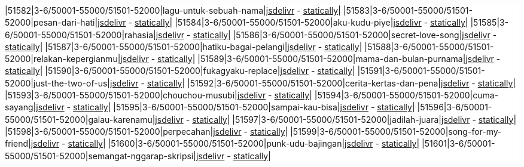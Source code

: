 |51582|3-6/50001-55000/51501-52000|lagu-untuk-sebuah-nama|[jsdelivr](https://cdn.jsdelivr.net/gh/dbchord/webp-c-1110x370_3-6/50001-55000/51501-52000/lagu-untuk-sebuah-nama.webp) - [statically](https://cdn.statically.io/gh/dbchord/webp-c-1110x370_3-6/img/50001-55000/51501-52000/lagu-untuk-sebuah-nama.webp)|
|51583|3-6/50001-55000/51501-52000|pesan-dari-hati|[jsdelivr](https://cdn.jsdelivr.net/gh/dbchord/webp-c-1110x370_3-6/50001-55000/51501-52000/pesan-dari-hati.webp) - [statically](https://cdn.statically.io/gh/dbchord/webp-c-1110x370_3-6/img/50001-55000/51501-52000/pesan-dari-hati.webp)|
|51584|3-6/50001-55000/51501-52000|aku-kudu-piye|[jsdelivr](https://cdn.jsdelivr.net/gh/dbchord/webp-c-1110x370_3-6/50001-55000/51501-52000/aku-kudu-piye.webp) - [statically](https://cdn.statically.io/gh/dbchord/webp-c-1110x370_3-6/img/50001-55000/51501-52000/aku-kudu-piye.webp)|
|51585|3-6/50001-55000/51501-52000|rahasia|[jsdelivr](https://cdn.jsdelivr.net/gh/dbchord/webp-c-1110x370_3-6/50001-55000/51501-52000/rahasia.webp) - [statically](https://cdn.statically.io/gh/dbchord/webp-c-1110x370_3-6/img/50001-55000/51501-52000/rahasia.webp)|
|51586|3-6/50001-55000/51501-52000|secret-love-song|[jsdelivr](https://cdn.jsdelivr.net/gh/dbchord/webp-c-1110x370_3-6/50001-55000/51501-52000/secret-love-song.webp) - [statically](https://cdn.statically.io/gh/dbchord/webp-c-1110x370_3-6/img/50001-55000/51501-52000/secret-love-song.webp)|
|51587|3-6/50001-55000/51501-52000|hatiku-bagai-pelangi|[jsdelivr](https://cdn.jsdelivr.net/gh/dbchord/webp-c-1110x370_3-6/50001-55000/51501-52000/hatiku-bagai-pelangi.webp) - [statically](https://cdn.statically.io/gh/dbchord/webp-c-1110x370_3-6/img/50001-55000/51501-52000/hatiku-bagai-pelangi.webp)|
|51588|3-6/50001-55000/51501-52000|relakan-kepergianmu|[jsdelivr](https://cdn.jsdelivr.net/gh/dbchord/webp-c-1110x370_3-6/50001-55000/51501-52000/relakan-kepergianmu.webp) - [statically](https://cdn.statically.io/gh/dbchord/webp-c-1110x370_3-6/img/50001-55000/51501-52000/relakan-kepergianmu.webp)|
|51589|3-6/50001-55000/51501-52000|mama-dan-bulan-purnama|[jsdelivr](https://cdn.jsdelivr.net/gh/dbchord/webp-c-1110x370_3-6/50001-55000/51501-52000/mama-dan-bulan-purnama.webp) - [statically](https://cdn.statically.io/gh/dbchord/webp-c-1110x370_3-6/img/50001-55000/51501-52000/mama-dan-bulan-purnama.webp)|
|51590|3-6/50001-55000/51501-52000|fukagyaku-replace|[jsdelivr](https://cdn.jsdelivr.net/gh/dbchord/webp-c-1110x370_3-6/50001-55000/51501-52000/fukagyaku-replace.webp) - [statically](https://cdn.statically.io/gh/dbchord/webp-c-1110x370_3-6/img/50001-55000/51501-52000/fukagyaku-replace.webp)|
|51591|3-6/50001-55000/51501-52000|just-the-two-of-us|[jsdelivr](https://cdn.jsdelivr.net/gh/dbchord/webp-c-1110x370_3-6/50001-55000/51501-52000/just-the-two-of-us.webp) - [statically](https://cdn.statically.io/gh/dbchord/webp-c-1110x370_3-6/img/50001-55000/51501-52000/just-the-two-of-us.webp)|
|51592|3-6/50001-55000/51501-52000|cerita-kertas-dan-pena|[jsdelivr](https://cdn.jsdelivr.net/gh/dbchord/webp-c-1110x370_3-6/50001-55000/51501-52000/cerita-kertas-dan-pena.webp) - [statically](https://cdn.statically.io/gh/dbchord/webp-c-1110x370_3-6/img/50001-55000/51501-52000/cerita-kertas-dan-pena.webp)|
|51593|3-6/50001-55000/51501-52000|chouchou-musubi|[jsdelivr](https://cdn.jsdelivr.net/gh/dbchord/webp-c-1110x370_3-6/50001-55000/51501-52000/chouchou-musubi.webp) - [statically](https://cdn.statically.io/gh/dbchord/webp-c-1110x370_3-6/img/50001-55000/51501-52000/chouchou-musubi.webp)|
|51594|3-6/50001-55000/51501-52000|cuma-sayang|[jsdelivr](https://cdn.jsdelivr.net/gh/dbchord/webp-c-1110x370_3-6/50001-55000/51501-52000/cuma-sayang.webp) - [statically](https://cdn.statically.io/gh/dbchord/webp-c-1110x370_3-6/img/50001-55000/51501-52000/cuma-sayang.webp)|
|51595|3-6/50001-55000/51501-52000|sampai-kau-bisa|[jsdelivr](https://cdn.jsdelivr.net/gh/dbchord/webp-c-1110x370_3-6/50001-55000/51501-52000/sampai-kau-bisa.webp) - [statically](https://cdn.statically.io/gh/dbchord/webp-c-1110x370_3-6/img/50001-55000/51501-52000/sampai-kau-bisa.webp)|
|51596|3-6/50001-55000/51501-52000|galau-karenamu|[jsdelivr](https://cdn.jsdelivr.net/gh/dbchord/webp-c-1110x370_3-6/50001-55000/51501-52000/galau-karenamu.webp) - [statically](https://cdn.statically.io/gh/dbchord/webp-c-1110x370_3-6/img/50001-55000/51501-52000/galau-karenamu.webp)|
|51597|3-6/50001-55000/51501-52000|jadilah-juara|[jsdelivr](https://cdn.jsdelivr.net/gh/dbchord/webp-c-1110x370_3-6/50001-55000/51501-52000/jadilah-juara.webp) - [statically](https://cdn.statically.io/gh/dbchord/webp-c-1110x370_3-6/img/50001-55000/51501-52000/jadilah-juara.webp)|
|51598|3-6/50001-55000/51501-52000|perpecahan|[jsdelivr](https://cdn.jsdelivr.net/gh/dbchord/webp-c-1110x370_3-6/50001-55000/51501-52000/perpecahan.webp) - [statically](https://cdn.statically.io/gh/dbchord/webp-c-1110x370_3-6/img/50001-55000/51501-52000/perpecahan.webp)|
|51599|3-6/50001-55000/51501-52000|song-for-my-friend|[jsdelivr](https://cdn.jsdelivr.net/gh/dbchord/webp-c-1110x370_3-6/50001-55000/51501-52000/song-for-my-friend.webp) - [statically](https://cdn.statically.io/gh/dbchord/webp-c-1110x370_3-6/img/50001-55000/51501-52000/song-for-my-friend.webp)|
|51600|3-6/50001-55000/51501-52000|punk-udu-bajingan|[jsdelivr](https://cdn.jsdelivr.net/gh/dbchord/webp-c-1110x370_3-6/50001-55000/51501-52000/punk-udu-bajingan.webp) - [statically](https://cdn.statically.io/gh/dbchord/webp-c-1110x370_3-6/img/50001-55000/51501-52000/punk-udu-bajingan.webp)|
|51601|3-6/50001-55000/51501-52000|semangat-nggarap-skripsi|[jsdelivr](https://cdn.jsdelivr.net/gh/dbchord/webp-c-1110x370_3-6/50001-55000/51501-52000/semangat-nggarap-skripsi.webp) - [statically](https://cdn.statically.io/gh/dbchord/webp-c-1110x370_3-6/img/50001-55000/51501-52000/semangat-nggarap-skripsi.webp)|